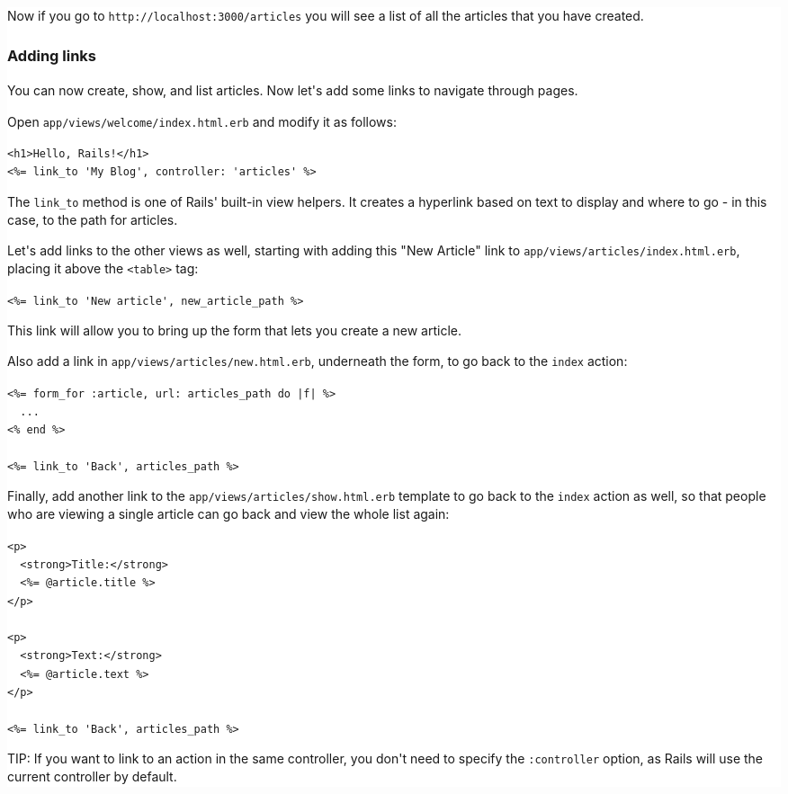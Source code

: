 Now if you go to `http://localhost:3000/articles` you will see a list of all the articles that you have created.

### Adding links

You can now create, show, and list articles. Now let's add some links to navigate through pages.

Open `app/views/welcome/index.html.erb` and modify it as follows:

```html+erb
<h1>Hello, Rails!</h1>
<%= link_to 'My Blog', controller: 'articles' %>
```

The `link_to` method is one of Rails' built-in view helpers. It creates a hyperlink based on text to display and where to go - in this case, to the path for articles.

Let's add links to the other views as well, starting with adding this "New Article" link to `app/views/articles/index.html.erb`, placing it above the `<table>` tag:

```erb
<%= link_to 'New article', new_article_path %>
```

This link will allow you to bring up the form that lets you create a new article.

Also add a link in `app/views/articles/new.html.erb`, underneath the form, to go back to the `index` action:

```erb
<%= form_for :article, url: articles_path do |f| %>
  ...
<% end %>

<%= link_to 'Back', articles_path %>
```

Finally, add another link to the `app/views/articles/show.html.erb` template to go back to the `index` action as well, so that people who are viewing a single article can go back and view the whole list again:

```html+erb
<p>
  <strong>Title:</strong>
  <%= @article.title %>
</p>

<p>
  <strong>Text:</strong>
  <%= @article.text %>
</p>

<%= link_to 'Back', articles_path %>
```

TIP: If you want to link to an action in the same controller, you don't need to specify the `:controller` option, as Rails will use the current controller by default.
